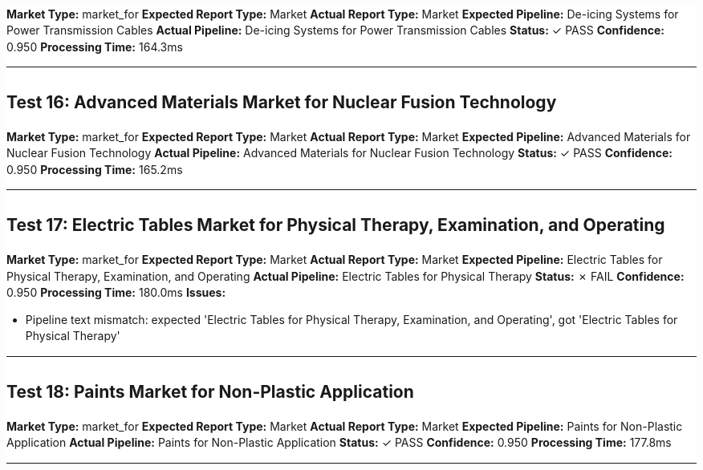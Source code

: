 **Market Type:** market_for
**Expected Report Type:** Market
**Actual Report Type:** Market
**Expected Pipeline:** De-icing Systems for Power Transmission Cables
**Actual Pipeline:** De-icing Systems for Power Transmission Cables
**Status:** ✓ PASS
**Confidence:** 0.950
**Processing Time:** 164.3ms

---

## Test 16: Advanced Materials Market for Nuclear Fusion Technology

**Market Type:** market_for
**Expected Report Type:** Market
**Actual Report Type:** Market
**Expected Pipeline:** Advanced Materials for Nuclear Fusion Technology
**Actual Pipeline:** Advanced Materials for Nuclear Fusion Technology
**Status:** ✓ PASS
**Confidence:** 0.950
**Processing Time:** 165.2ms

---

## Test 17: Electric Tables Market for Physical Therapy, Examination, and Operating

**Market Type:** market_for
**Expected Report Type:** Market
**Actual Report Type:** Market
**Expected Pipeline:** Electric Tables for Physical Therapy, Examination, and Operating
**Actual Pipeline:** Electric Tables for Physical Therapy
**Status:** ✗ FAIL
**Confidence:** 0.950
**Processing Time:** 180.0ms
**Issues:**
- Pipeline text mismatch: expected 'Electric Tables for Physical Therapy, Examination, and Operating', got 'Electric Tables for Physical Therapy'

---

## Test 18: Paints Market for Non-Plastic Application

**Market Type:** market_for
**Expected Report Type:** Market
**Actual Report Type:** Market
**Expected Pipeline:** Paints for Non-Plastic Application
**Actual Pipeline:** Paints for Non-Plastic Application
**Status:** ✓ PASS
**Confidence:** 0.950
**Processing Time:** 177.8ms

---